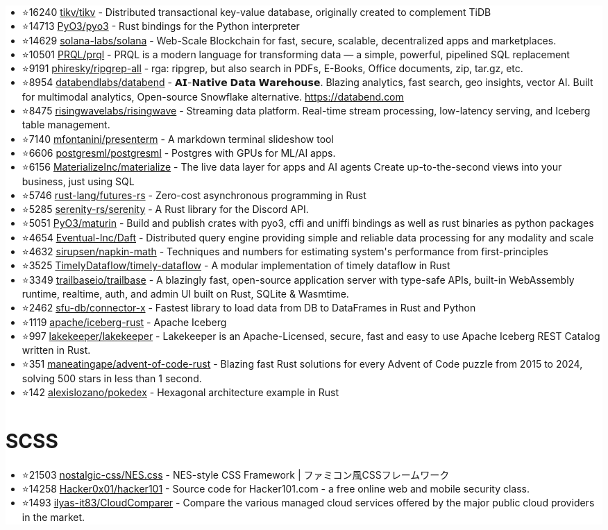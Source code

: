 - ⭐16240 [tikv/tikv](https://github.com/tikv/tikv) - Distributed transactional key-value database, originally created to complement TiDB
- ⭐14713 [PyO3/pyo3](https://github.com/PyO3/pyo3) - Rust bindings for the Python interpreter
- ⭐14629 [solana-labs/solana](https://github.com/solana-labs/solana) - Web-Scale Blockchain for fast, secure, scalable, decentralized apps and marketplaces.
- ⭐10501 [PRQL/prql](https://github.com/PRQL/prql) - PRQL is a modern language for transforming data — a simple, powerful, pipelined SQL replacement
- ⭐9191 [phiresky/ripgrep-all](https://github.com/phiresky/ripgrep-all) - rga: ripgrep, but also search in PDFs, E-Books, Office documents, zip, tar.gz, etc.
- ⭐8954 [databendlabs/databend](https://github.com/databendlabs/databend) - 𝗔𝗜-𝗡𝗮𝘁𝗶𝘃𝗲 𝗗𝗮𝘁𝗮 𝗪𝗮𝗿𝗲𝗵𝗼𝘂𝘀𝗲. Blazing analytics, fast search, geo insights, vector AI. Built for multimodal analytics, Open-source Snowflake alternative. https://databend.com
- ⭐8475 [risingwavelabs/risingwave](https://github.com/risingwavelabs/risingwave) - Streaming data platform. Real-time stream processing, low-latency serving, and Iceberg table management.
- ⭐7140 [mfontanini/presenterm](https://github.com/mfontanini/presenterm) - A markdown terminal slideshow tool
- ⭐6606 [postgresml/postgresml](https://github.com/postgresml/postgresml) - Postgres with GPUs for ML/AI apps.
- ⭐6156 [MaterializeInc/materialize](https://github.com/MaterializeInc/materialize) - The live data layer for apps and AI agents Create up-to-the-second views into your business, just using SQL
- ⭐5746 [rust-lang/futures-rs](https://github.com/rust-lang/futures-rs) - Zero-cost asynchronous programming in Rust
- ⭐5285 [serenity-rs/serenity](https://github.com/serenity-rs/serenity) - A Rust library for the Discord API.
- ⭐5051 [PyO3/maturin](https://github.com/PyO3/maturin) - Build and publish crates with pyo3, cffi and uniffi bindings as well as rust binaries as python packages
- ⭐4654 [Eventual-Inc/Daft](https://github.com/Eventual-Inc/Daft) - Distributed query engine providing simple and reliable data processing for any modality and scale
- ⭐4632 [sirupsen/napkin-math](https://github.com/sirupsen/napkin-math) - Techniques and numbers for estimating system's performance from first-principles
- ⭐3525 [TimelyDataflow/timely-dataflow](https://github.com/TimelyDataflow/timely-dataflow) - A modular implementation of timely dataflow in Rust
- ⭐3349 [trailbaseio/trailbase](https://github.com/trailbaseio/trailbase) - A blazingly fast, open-source application server with type-safe APIs, built-in WebAssembly runtime, realtime, auth, and admin UI built on Rust, SQLite & Wasmtime.
- ⭐2462 [sfu-db/connector-x](https://github.com/sfu-db/connector-x) - Fastest library to load data from DB to DataFrames in Rust and Python
- ⭐1119 [apache/iceberg-rust](https://github.com/apache/iceberg-rust) - Apache Iceberg
- ⭐997 [lakekeeper/lakekeeper](https://github.com/lakekeeper/lakekeeper) - Lakekeeper is an Apache-Licensed, secure, fast and easy to use Apache Iceberg REST Catalog written in Rust.
- ⭐351 [maneatingape/advent-of-code-rust](https://github.com/maneatingape/advent-of-code-rust) - Blazing fast Rust solutions for every Advent of Code puzzle from 2015 to 2024, solving 500 stars in less than 1 second.
- ⭐142 [alexislozano/pokedex](https://github.com/alexislozano/pokedex) - Hexagonal architecture example in Rust

# SCSS

- ⭐21503 [nostalgic-css/NES.css](https://github.com/nostalgic-css/NES.css) - NES-style CSS Framework | ファミコン風CSSフレームワーク
- ⭐14258 [Hacker0x01/hacker101](https://github.com/Hacker0x01/hacker101) - Source code for Hacker101.com - a free online web and mobile security class.
- ⭐1493 [ilyas-it83/CloudComparer](https://github.com/ilyas-it83/CloudComparer) - Compare the various managed cloud services offered by the major public cloud providers in the market. 
